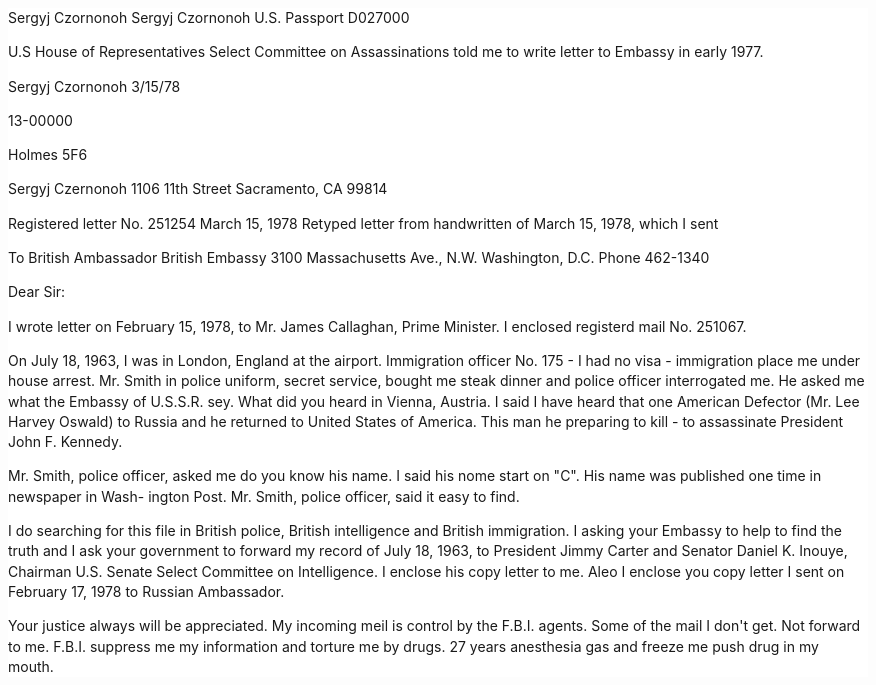 Sergyj Czornonoh
Sergyj Czornonoh
U.S. Passport D027000

U.S House of Representatives
Select Committee on Assassinations told me to write letter to Embassy in early 1977.

Sergyj Czornonoh
3/15/78

13-00000

Holmes 5F6

Sergyj Czernonoh
1106 11th Street
Sacramento, CA 99814

Registered letter No. 251254
March 15, 1978
Retyped letter from handwritten
of March 15, 1978, which I sent

To British Ambassador
British Embassy
3100 Massachusetts Ave., N.W.
Washington, D.C.
Phone 462-1340

Dear Sir:

I wrote letter on February 15, 1978, to Mr. James Callaghan, Prime
Minister. I enclosed registerd mail No. 251067.

On July 18, 1963, I was in London, England at the airport. Immigration
officer No. 175 - I had no visa - immigration place me under house arrest.
Mr. Smith in police uniform, secret service, bought me steak dinner and
police officer interrogated me. He asked me what the Embassy of U.S.S.R.
sey. What did you heard in Vienna, Austria. I said I have heard that one
American Defector (Mr. Lee Harvey Oswald) to Russia and he returned to
United States of America. This man he preparing to kill - to assassinate
President John F. Kennedy.

Mr. Smith, police officer, asked me do you know his name. I said his
nome start on "C". His name was published one time in newspaper in Wash-
ington Post. Mr. Smith, police officer, said it easy to find.

I do searching for this file in British police, British intelligence
and British immigration. I asking your Embassy to help to find the truth
and I ask your government to forward my record of July 18, 1963, to
President Jimmy Carter and Senator Daniel K. Inouye, Chairman U.S. Senate
Select Committee on Intelligence. I enclose his copy letter to me.
Aleo I enclose you copy letter I sent on February 17, 1978 to Russian Ambassador.

Your justice always will be appreciated. My incoming meil is control
by the F.B.I. agents. Some of the mail I don't get. Not forward to me.
F.B.I. suppress me my information and torture me by drugs. 27 years
anesthesia gas and freeze me push drug in my mouth.
